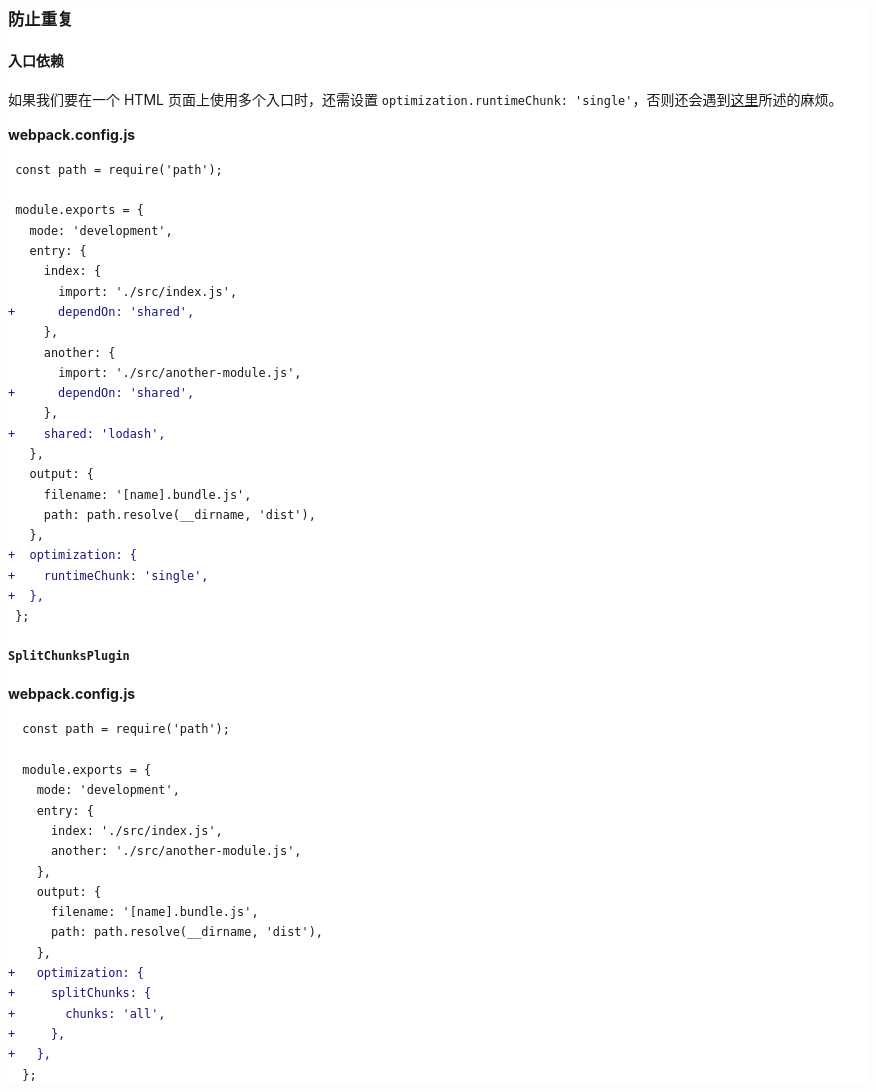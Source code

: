 ### 防止重复

#### 入口依赖

如果我们要在一个 HTML 页面上使用多个入口时，还需设置 `optimization.runtimeChunk: 'single'`，否则还会遇到[这里](https://bundlers.tooling.report/code-splitting/multi-entry/)所述的麻烦。

**webpack.config.js**

```diff
 const path = require('path');

 module.exports = {
   mode: 'development',
   entry: {
     index: {
       import: './src/index.js',
+      dependOn: 'shared',
     },
     another: {
       import: './src/another-module.js',
+      dependOn: 'shared',
     },
+    shared: 'lodash',
   },
   output: {
     filename: '[name].bundle.js',
     path: path.resolve(__dirname, 'dist'),
   },
+  optimization: {
+    runtimeChunk: 'single',
+  },
 };
```

#### `SplitChunksPlugin`

**webpack.config.js**

```diff
  const path = require('path');

  module.exports = {
    mode: 'development',
    entry: {
      index: './src/index.js',
      another: './src/another-module.js',
    },
    output: {
      filename: '[name].bundle.js',
      path: path.resolve(__dirname, 'dist'),
    },
+   optimization: {
+     splitChunks: {
+       chunks: 'all',
+     },
+   },
  };
```
